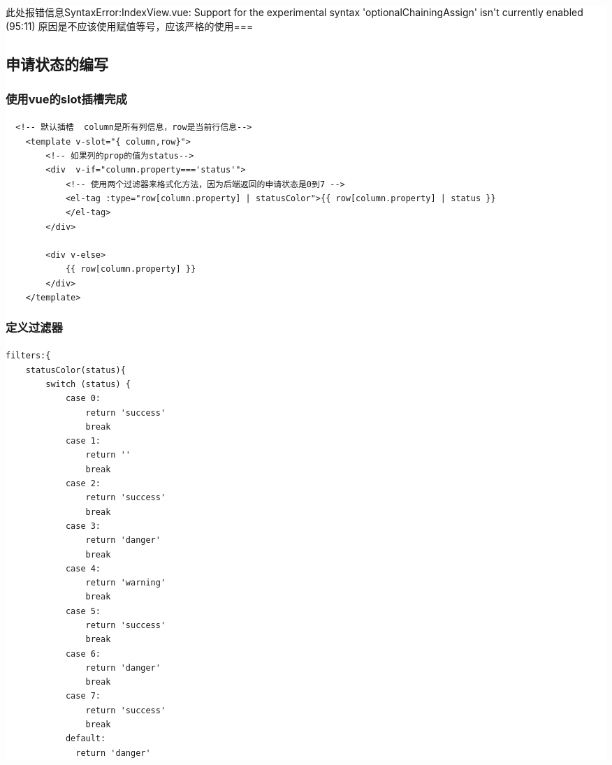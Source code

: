此处报错信息SyntaxError:IndexView\.vue: Support for the experimental syntax 'optionalChainingAssign' isn't currently enabled (95:11)
原因是不应该使用赋值等号，应该严格的使用===

## 申请状态的编写

### 使用vue的slot插槽完成

      <!-- 默认插槽  column是所有列信息，row是当前行信息-->
        <template v-slot="{ column,row}">
            <!-- 如果列的prop的值为status-->
            <div  v-if="column.property==='status'">
                <!-- 使用两个过滤器来格式化方法，因为后端返回的申请状态是0到7 -->
                <el-tag :type="row[column.property] | statusColor">{{ row[column.property] | status }}   
                </el-tag>
            </div>

            <div v-else>
                {{ row[column.property] }}
            </div>
        </template>

### 定义过滤器

    filters:{
        statusColor(status){
            switch (status) {
                case 0:
                    return 'success'
                    break
                case 1:
                    return ''
                    break
                case 2:
                    return 'success'
                    break
                case 3:
                    return 'danger'
                    break
                case 4:
                    return 'warning'
                    break
                case 5:
                    return 'success'
                    break
                case 6:
                    return 'danger'
                    break
                case 7:
                    return 'success'
                    break
                default:
                  return 'danger'
